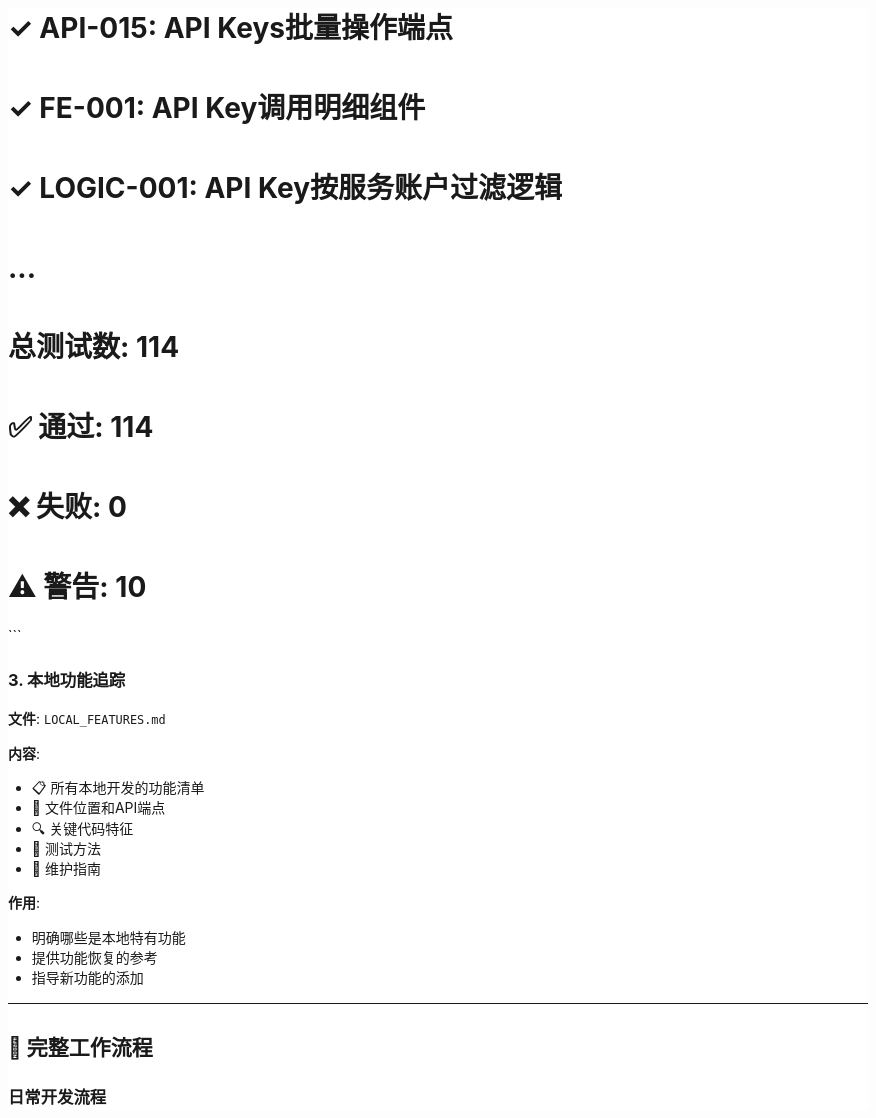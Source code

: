 # ✓ API-015: API Keys批量操作端点

# ✓ FE-001: API Key调用明细组件

# ✓ LOGIC-001: API Key按服务账户过滤逻辑

# ...

#

# 总测试数: 114

# ✅ 通过: 114

# ❌ 失败: 0

# ⚠️ 警告: 10

\`\`\`

### 3. 本地功能追踪

**文件**: `LOCAL_FEATURES.md`

**内容**:

- 📋 所有本地开发的功能清单
- 📍 文件位置和API端点
- 🔍 关键代码特征
- 🧪 测试方法
- 📝 维护指南

**作用**:

- 明确哪些是本地特有功能
- 提供功能恢复的参考
- 指导新功能的添加

---

## 📖 完整工作流程

### 日常开发流程
